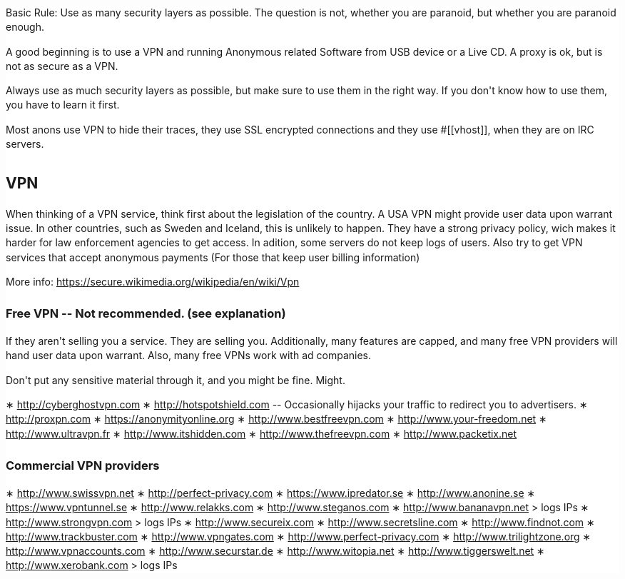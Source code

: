 Basic Rule: Use as many security layers as possible. The question is not, whether you are paranoid, but whether you are paranoid enough.

A good beginning is to use a VPN and running Anonymous related Software from USB device or a Live CD. A proxy is ok, but is not as secure as a VPN.

Always use as much security layers as possible, but make sure to use them in the right way. If you don't know how to use them, you have to learn it first.

Most anons use VPN to hide their traces, they use SSL encrypted connections and they use #[[vhost]], when they are on IRC servers.

## VPN

When thinking of a VPN service, think first about the legislation of the country. A USA VPN might provide user data upon warrant issue. In other countries, such as Sweden and Iceland, this is unlikely to happen. They have a strong privacy policy, wich makes it harder for law enforcement agencies to get access. In adition, some servers do not keep logs of users. Also try to get VPN services that accept anonymous payments (For those that keep user billing information)

More info: https://secure.wikimedia.org/wikipedia/en/wiki/Vpn

### Free VPN -- Not recommended. (see explanation)

If they aren't selling you a service. They are selling you. Additionally, many features are capped, and many free VPN providers will hand user data upon warrant. Also, many free VPNs work with ad companies. 

Don't put any sensitive material through it, and you might be fine. Might.

∗ http://cyberghostvpn.com
∗ http://hotspotshield.com -- Occasionally hijacks your traffic to redirect you to advertisers.
∗ http://proxpn.com
∗ https://anonymityonline.org
∗ http://www.bestfreevpn.com
∗ http://www.your-freedom.net
∗ http://www.ultravpn.fr
∗ http://www.itshidden.com
∗ http://www.thefreevpn.com
∗ http://www.packetix.net

### Commercial VPN providers

∗ http://www.swissvpn.net
∗ http://perfect-privacy.com
∗ https://www.ipredator.se
∗ http://www.anonine.se
∗ https://www.vpntunnel.se
∗ http://www.relakks.com
∗ http://www.steganos.com
∗ http://www.bananavpn.net > logs IPs
∗ http://www.strongvpn.com > logs IPs
∗ http://www.secureix.com
∗ http://www.secretsline.com
∗ http://www.findnot.com
∗ http://www.trackbuster.com
∗ http://www.vpngates.com
∗ http://www.perfect-privacy.com
∗ http://www.trilightzone.org
∗ http://www.vpnaccounts.com
∗ http://www.securstar.de
∗ http://www.witopia.net
∗ http://www.tiggerswelt.net
∗ http://www.xerobank.com > logs IPs
